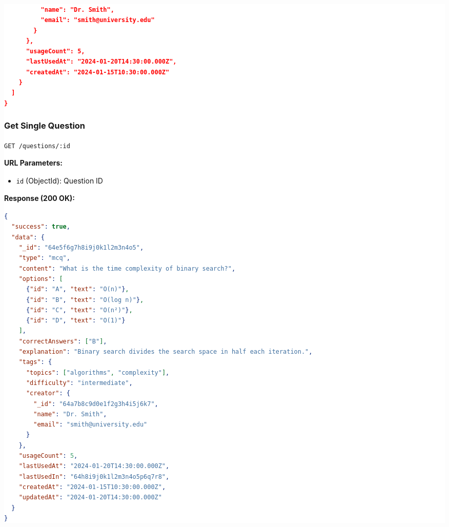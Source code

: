 ```json
          "name": "Dr. Smith",
          "email": "smith@university.edu"
        }
      },
      "usageCount": 5,
      "lastUsedAt": "2024-01-20T14:30:00.000Z",
      "createdAt": "2024-01-15T10:30:00.000Z"
    }
  ]
}
```

### Get Single Question
```http
GET /questions/:id
```

**URL Parameters:**
- `id` (ObjectId): Question ID

**Response (200 OK):**
```json
{
  "success": true,
  "data": {
    "_id": "64e5f6g7h8i9j0k1l2m3n4o5",
    "type": "mcq",
    "content": "What is the time complexity of binary search?",
    "options": [
      {"id": "A", "text": "O(n)"},
      {"id": "B", "text": "O(log n)"},
      {"id": "C", "text": "O(n²)"},
      {"id": "D", "text": "O(1)"}
    ],
    "correctAnswers": ["B"],
    "explanation": "Binary search divides the search space in half each iteration.",
    "tags": {
      "topics": ["algorithms", "complexity"],
      "difficulty": "intermediate",
      "creator": {
        "_id": "64a7b8c9d0e1f2g3h4i5j6k7",
        "name": "Dr. Smith",
        "email": "smith@university.edu"
      }
    },
    "usageCount": 5,
    "lastUsedAt": "2024-01-20T14:30:00.000Z",
    "lastUsedIn": "64h8i9j0k1l2m3n4o5p6q7r8",
    "createdAt": "2024-01-15T10:30:00.000Z",
    "updatedAt": "2024-01-20T14:30:00.000Z"
  }
}
```
